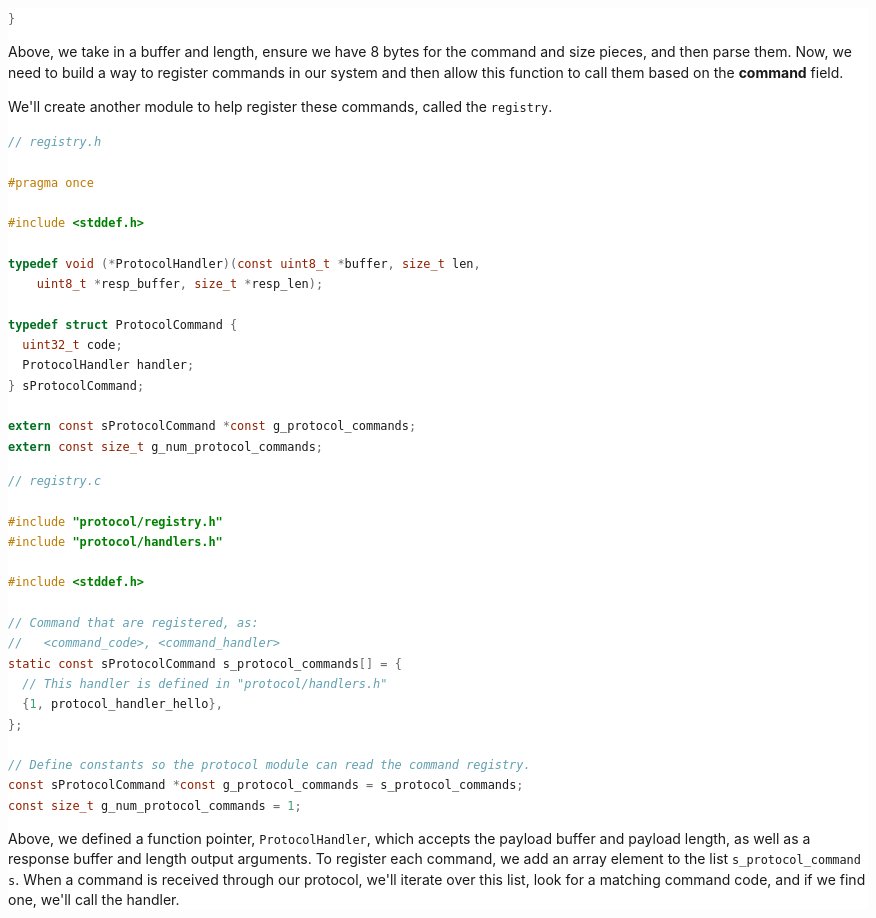 ```c
}
```

Above, we take in a buffer and length, ensure we have 8 bytes for the command
and size pieces, and then parse them. Now, we need to build a way to register
commands in our system and then allow this function to call them based on the
**command** field.

We'll create another module to help register these commands, called the
`registry`.

```c
// registry.h

#pragma once

#include <stddef.h>

typedef void (*ProtocolHandler)(const uint8_t *buffer, size_t len,
    uint8_t *resp_buffer, size_t *resp_len);

typedef struct ProtocolCommand {
  uint32_t code;
  ProtocolHandler handler;
} sProtocolCommand;

extern const sProtocolCommand *const g_protocol_commands;
extern const size_t g_num_protocol_commands;
```

```c
// registry.c

#include "protocol/registry.h"
#include "protocol/handlers.h"

#include <stddef.h>

// Command that are registered, as:
//   <command_code>, <command_handler>
static const sProtocolCommand s_protocol_commands[] = {
  // This handler is defined in "protocol/handlers.h"
  {1, protocol_handler_hello},
};

// Define constants so the protocol module can read the command registry.
const sProtocolCommand *const g_protocol_commands = s_protocol_commands;
const size_t g_num_protocol_commands = 1;
```

Above, we defined a function pointer, `ProtocolHandler`, which accepts the
payload buffer and payload length, as well as a response buffer and length
output arguments. To register each command, we add an array element to the list
`s_protocol_commands`. When a command is received through our protocol, we'll
iterate over this list, look for a matching command code, and if we find one,
we'll call the handler.

